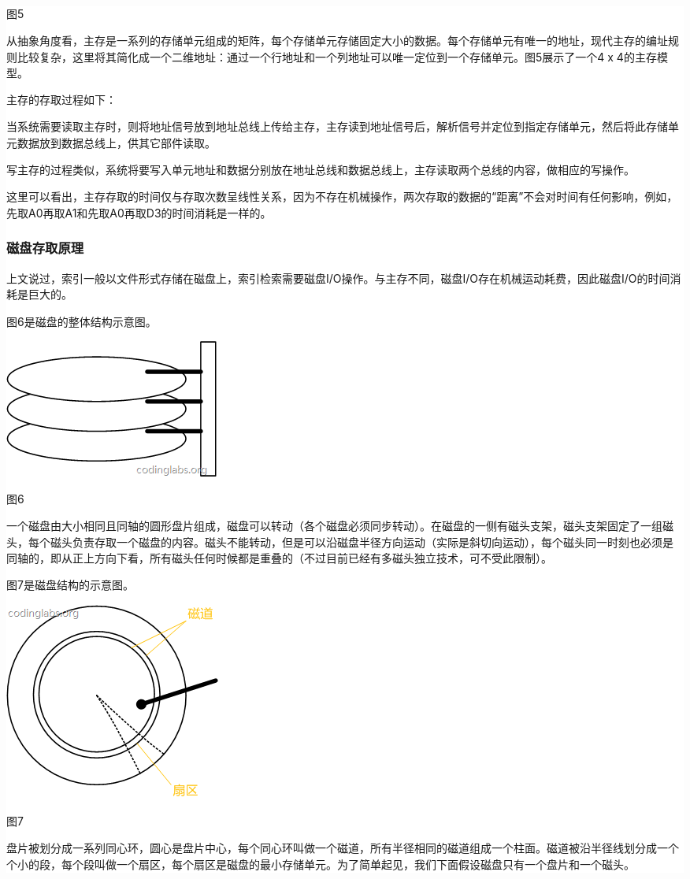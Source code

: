 图5

从抽象角度看，主存是一系列的存储单元组成的矩阵，每个存储单元存储固定大小的数据。每个存储单元有唯一的地址，现代主存的编址规则比较复杂，这里将其简化成一个二维地址：通过一个行地址和一个列地址可以唯一定位到一个存储单元。图5展示了一个4 x 4的主存模型。

主存的存取过程如下：

当系统需要读取主存时，则将地址信号放到地址总线上传给主存，主存读到地址信号后，解析信号并定位到指定存储单元，然后将此存储单元数据放到数据总线上，供其它部件读取。

写主存的过程类似，系统将要写入单元地址和数据分别放在地址总线和数据总线上，主存读取两个总线的内容，做相应的写操作。

这里可以看出，主存存取的时间仅与存取次数呈线性关系，因为不存在机械操作，两次存取的数据的“距离”不会对时间有任何影响，例如，先取A0再取A1和先取A0再取D3的时间消耗是一样的。

### 磁盘存取原理

上文说过，索引一般以文件形式存储在磁盘上，索引检索需要磁盘I/O操作。与主存不同，磁盘I/O存在机械运动耗费，因此磁盘I/O的时间消耗是巨大的。

图6是磁盘的整体结构示意图。

![](index_files/de1910c3-e336-437f-9846-1a6ef9e06e16.png)

图6

一个磁盘由大小相同且同轴的圆形盘片组成，磁盘可以转动（各个磁盘必须同步转动）。在磁盘的一侧有磁头支架，磁头支架固定了一组磁头，每个磁头负责存取一个磁盘的内容。磁头不能转动，但是可以沿磁盘半径方向运动（实际是斜切向运动），每个磁头同一时刻也必须是同轴的，即从正上方向下看，所有磁头任何时候都是重叠的（不过目前已经有多磁头独立技术，可不受此限制）。

图7是磁盘结构的示意图。

![](index_files/73a288bc-400e-484a-9053-8b823cf7b3cc.png)

图7

盘片被划分成一系列同心环，圆心是盘片中心，每个同心环叫做一个磁道，所有半径相同的磁道组成一个柱面。磁道被沿半径线划分成一个个小的段，每个段叫做一个扇区，每个扇区是磁盘的最小存储单元。为了简单起见，我们下面假设磁盘只有一个盘片和一个磁头。
